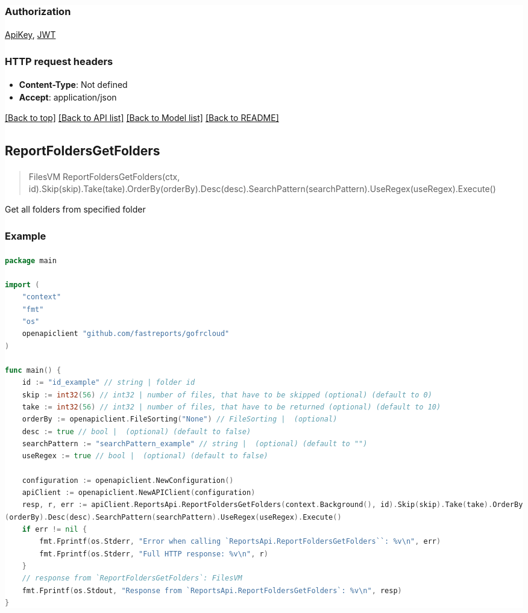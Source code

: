 ### Authorization

[ApiKey](../README.md#ApiKey), [JWT](../README.md#JWT)

### HTTP request headers

- **Content-Type**: Not defined
- **Accept**: application/json

[[Back to top]](#) [[Back to API list]](../README.md#documentation-for-api-endpoints)
[[Back to Model list]](../README.md#documentation-for-models)
[[Back to README]](../README.md)


## ReportFoldersGetFolders

> FilesVM ReportFoldersGetFolders(ctx, id).Skip(skip).Take(take).OrderBy(orderBy).Desc(desc).SearchPattern(searchPattern).UseRegex(useRegex).Execute()

Get all folders from specified folder



### Example

```go
package main

import (
    "context"
    "fmt"
    "os"
    openapiclient "github.com/fastreports/gofrcloud"
)

func main() {
    id := "id_example" // string | folder id
    skip := int32(56) // int32 | number of files, that have to be skipped (optional) (default to 0)
    take := int32(56) // int32 | number of files, that have to be returned (optional) (default to 10)
    orderBy := openapiclient.FileSorting("None") // FileSorting |  (optional)
    desc := true // bool |  (optional) (default to false)
    searchPattern := "searchPattern_example" // string |  (optional) (default to "")
    useRegex := true // bool |  (optional) (default to false)

    configuration := openapiclient.NewConfiguration()
    apiClient := openapiclient.NewAPIClient(configuration)
    resp, r, err := apiClient.ReportsApi.ReportFoldersGetFolders(context.Background(), id).Skip(skip).Take(take).OrderBy(orderBy).Desc(desc).SearchPattern(searchPattern).UseRegex(useRegex).Execute()
    if err != nil {
        fmt.Fprintf(os.Stderr, "Error when calling `ReportsApi.ReportFoldersGetFolders``: %v\n", err)
        fmt.Fprintf(os.Stderr, "Full HTTP response: %v\n", r)
    }
    // response from `ReportFoldersGetFolders`: FilesVM
    fmt.Fprintf(os.Stdout, "Response from `ReportsApi.ReportFoldersGetFolders`: %v\n", resp)
}
```
